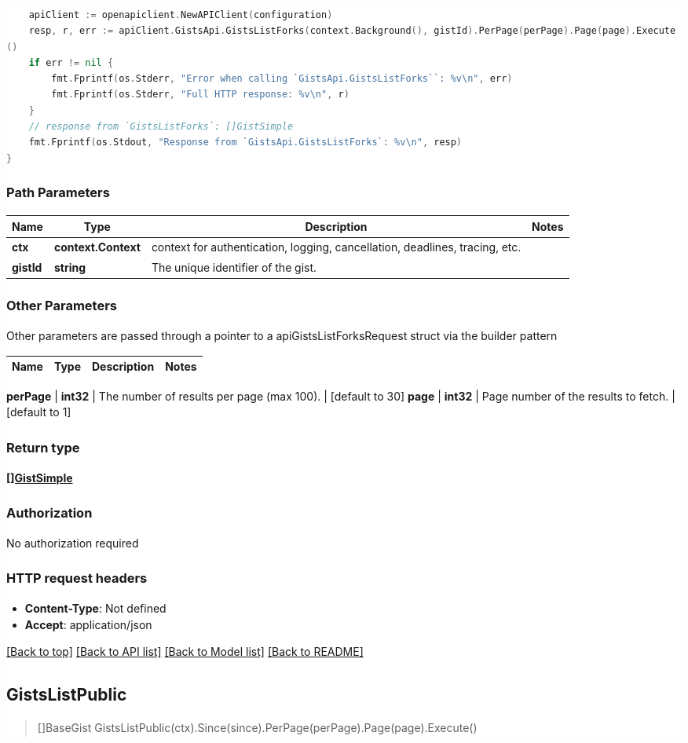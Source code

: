 ```go
    apiClient := openapiclient.NewAPIClient(configuration)
    resp, r, err := apiClient.GistsApi.GistsListForks(context.Background(), gistId).PerPage(perPage).Page(page).Execute()
    if err != nil {
        fmt.Fprintf(os.Stderr, "Error when calling `GistsApi.GistsListForks``: %v\n", err)
        fmt.Fprintf(os.Stderr, "Full HTTP response: %v\n", r)
    }
    // response from `GistsListForks`: []GistSimple
    fmt.Fprintf(os.Stdout, "Response from `GistsApi.GistsListForks`: %v\n", resp)
}
```

### Path Parameters


Name | Type | Description  | Notes
------------- | ------------- | ------------- | -------------
**ctx** | **context.Context** | context for authentication, logging, cancellation, deadlines, tracing, etc.
**gistId** | **string** | The unique identifier of the gist. | 

### Other Parameters

Other parameters are passed through a pointer to a apiGistsListForksRequest struct via the builder pattern


Name | Type | Description  | Notes
------------- | ------------- | ------------- | -------------

 **perPage** | **int32** | The number of results per page (max 100). | [default to 30]
 **page** | **int32** | Page number of the results to fetch. | [default to 1]

### Return type

[**[]GistSimple**](GistSimple.md)

### Authorization

No authorization required

### HTTP request headers

- **Content-Type**: Not defined
- **Accept**: application/json

[[Back to top]](#) [[Back to API list]](../README.md#documentation-for-api-endpoints)
[[Back to Model list]](../README.md#documentation-for-models)
[[Back to README]](../README.md)


## GistsListPublic

> []BaseGist GistsListPublic(ctx).Since(since).PerPage(perPage).Page(page).Execute()
